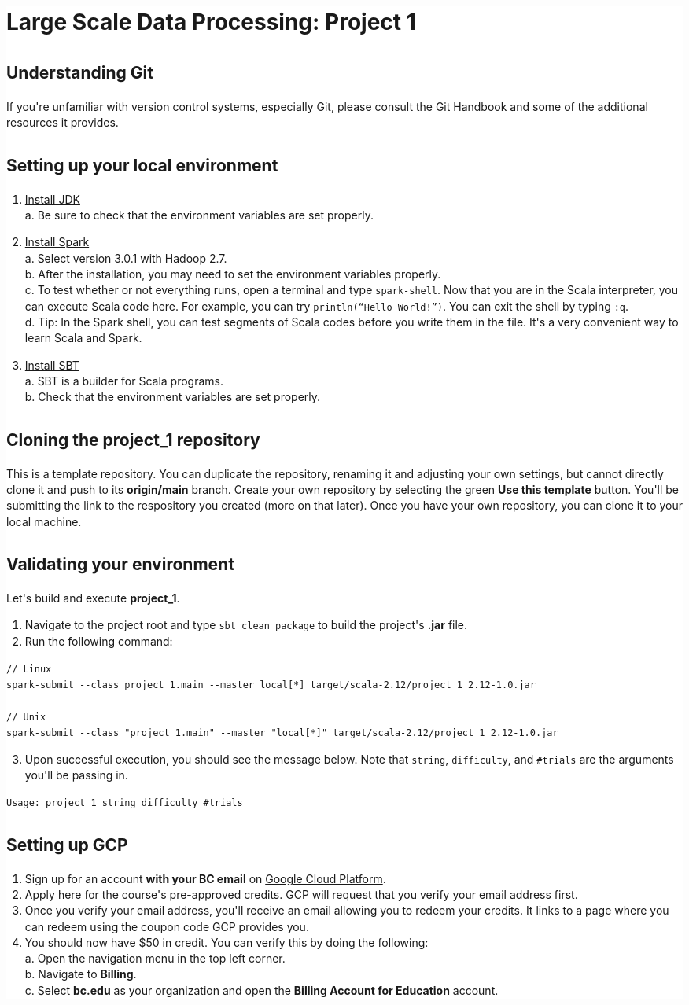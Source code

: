 # Large Scale Data Processing: Project 1
## Understanding Git
If you're unfamiliar with version control systems, especially Git, please consult the [Git Handbook](https://guides.github.com/introduction/git-handbook/) and some of the additional resources it provides.

## Setting up your local environment
1.	[Install JDK](https://www.oracle.com/java/technologies/javase-jdk15-downloads.html)  
  a.	Be sure to check that the environment variables are set properly.

2.	[Install Spark](https://spark.apache.org/downloads.html)  
  a.	Select version 3.0.1 with Hadoop 2.7.  
  b.	After the installation, you may need to set the environment variables properly.  
  c.	To test whether or not everything runs, open a terminal and type `spark-shell`. Now that you are in the Scala interpreter, you can execute Scala code here. For example, you can try `println(“Hello World!”)`. You can exit the shell by typing `:q`.  
  d.	Tip: In the Spark shell, you can test segments of Scala codes before you write them in the file. It's a very convenient way to learn Scala and Spark.   

3.	[Install SBT](https://www.scala-sbt.org/download.html)  
  a.	SBT is a builder for Scala programs.  
  b.	Check that the environment variables are set properly.  

## Cloning the project_1 repository
This is a template repository. You can duplicate the repository, renaming it and adjusting your own settings, but cannot directly clone it and push to its **origin/main** branch. Create your own repository by selecting the green **Use this template** button. You'll be submitting the link to the respository you created (more on that later). Once you have your own repository, you can clone it to your local machine.

## Validating your environment
Let's build and execute **project_1**.  
1. Navigate to the project root and type `sbt clean package` to build the project's **.jar** file.  
2. Run the following command:
```
// Linux
spark-submit --class project_1.main --master local[*] target/scala-2.12/project_1_2.12-1.0.jar

// Unix
spark-submit --class "project_1.main" --master "local[*]" target/scala-2.12/project_1_2.12-1.0.jar
```
3. Upon successful execution, you should see the message below. Note that `string`, `difficulty`, and `#trials` are the arguments you'll be passing in.
```
Usage: project_1 string difficulty #trials
```

## Setting up GCP
1. Sign up for an account **with your BC email** on [Google Cloud Platform](https://cloud.google.com).  
2. Apply [here](https://google.secure.force.com/GCPEDU?cid=qK5GptnHvOd1Azky9STHgTXZKL0TQBk8k%2BgpC7W6XDRhxyd1yHT7DqKeE2yLVLeQ) for the course's pre-approved credits. GCP will request that you verify your email address first.  
3. Once you verify your email address, you'll receive an email allowing you to redeem your credits. It links to a page where you can redeem using the coupon code GCP provides you.  
4. You should now have $50 in credit. You can verify this by doing the following:  
  a. Open the navigation menu in the top left corner.  
  b. Navigate to **Billing**.  
  c. Select **bc.edu** as your organization and open the **Billing Account for Education** account.  